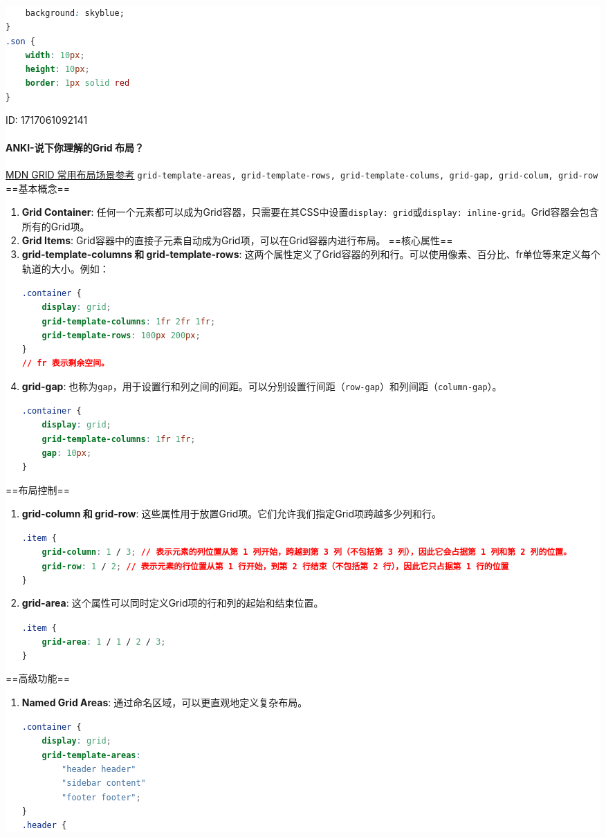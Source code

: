 ```css
	background: skyblue;
}
.son {
	width: 10px;
	height: 10px;
	border: 1px solid red
}
```
ID: 1717061092141


#### ANKI-说下你理解的Grid 布局？
[MDN GRID 常用布局场景参考](https://developer.mozilla.org/zh-CN/docs/Web/CSS/CSS_grid_layout/Realizing_common_layouts_using_grids#%E4%BD%BF%E7%94%A8%E7%BD%91%E6%A0%BC%E6%A8%A1%E6%9D%BF%E5%8C%BA%E5%9F%9F%E7%9A%84%E5%93%8D%E5%BA%94%E5%BC%8F%E5%B8%83%E5%B1%80%EF%BC%8C%E5%8C%85%E5%90%AB_1_%E5%88%B0_3_%E4%B8%AA%E6%B5%81%E5%8A%A8%E5%88%97)
`grid-template-areas, grid-template-rows, grid-template-colums, grid-gap, grid-colum, grid-row`
==基本概念==
1. **Grid Container**: 任何一个元素都可以成为Grid容器，只需要在其CSS中设置`display: grid`或`display: inline-grid`。Grid容器会包含所有的Grid项。
2. **Grid Items**: Grid容器中的直接子元素自动成为Grid项，可以在Grid容器内进行布局。
==核心属性==
1. **grid-template-columns 和 grid-template-rows**: 这两个属性定义了Grid容器的列和行。可以使用像素、百分比、fr单位等来定义每个轨道的大小。例如：
   ```css
   .container {
       display: grid;
       grid-template-columns: 1fr 2fr 1fr;
       grid-template-rows: 100px 200px;
   }
   // fr 表示剩余空间。
   ```
2. **grid-gap**: 也称为`gap`，用于设置行和列之间的间距。可以分别设置行间距（`row-gap`）和列间距（`column-gap`）。
   ```css
   .container {
       display: grid;
       grid-template-columns: 1fr 1fr;
       gap: 10px;
   }
   ```
==布局控制==
1. **grid-column 和 grid-row**: 这些属性用于放置Grid项。它们允许我们指定Grid项跨越多少列和行。
   ```css
   .item {
       grid-column: 1 / 3; // 表示元素的列位置从第 1 列开始，跨越到第 3 列（不包括第 3 列），因此它会占据第 1 列和第 2 列的位置。
       grid-row: 1 / 2; // 表示元素的行位置从第 1 行开始，到第 2 行结束（不包括第 2 行），因此它只占据第 1 行的位置
   }
   ```
2. **grid-area**: 这个属性可以同时定义Grid项的行和列的起始和结束位置。
   ```css
   .item {
       grid-area: 1 / 1 / 2 / 3;
   }
   ```
==高级功能==
1. **Named Grid Areas**: 通过命名区域，可以更直观地定义复杂布局。
   ```css
   .container {
       display: grid;
       grid-template-areas: 
           "header header"
           "sidebar content"
           "footer footer";
   }
   .header {
   ```